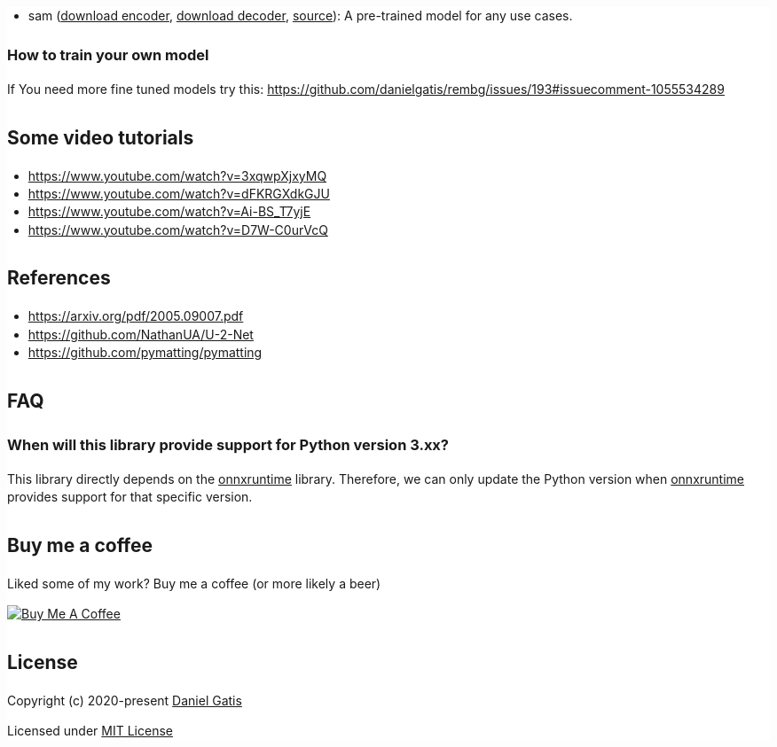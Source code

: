 -   sam ([download encoder](https://github.com/danielgatis/rembg/releases/download/v0.0.0/vit_b-encoder-quant.onnx), [download decoder](https://github.com/danielgatis/rembg/releases/download/v0.0.0/vit_b-decoder-quant.onnx), [source](https://github.com/facebookresearch/segment-anything)): A pre-trained model for any use cases.

### How to train your own model

If You need more fine tuned models try this:
https://github.com/danielgatis/rembg/issues/193#issuecomment-1055534289


## Some video tutorials

- https://www.youtube.com/watch?v=3xqwpXjxyMQ
- https://www.youtube.com/watch?v=dFKRGXdkGJU
- https://www.youtube.com/watch?v=Ai-BS_T7yjE
- https://www.youtube.com/watch?v=D7W-C0urVcQ

## References

- https://arxiv.org/pdf/2005.09007.pdf
- https://github.com/NathanUA/U-2-Net
- https://github.com/pymatting/pymatting

## FAQ

### When will this library provide support for Python version 3.xx?

This library directly depends on the [onnxruntime](https://pypi.org/project/onnxruntime) library. Therefore, we can only update the Python version when [onnxruntime](https://pypi.org/project/onnxruntime) provides support for that specific version.

## Buy me a coffee

Liked some of my work? Buy me a coffee (or more likely a beer)

<a href="https://www.buymeacoffee.com/danielgatis" target="_blank"><img src="https://bmc-cdn.nyc3.digitaloceanspaces.com/BMC-button-images/custom_images/orange_img.png" alt="Buy Me A Coffee" style="height: auto !important;width: auto !important;"></a>

## License

Copyright (c) 2020-present [Daniel Gatis](https://github.com/danielgatis)

Licensed under [MIT License](./LICENSE.txt)
